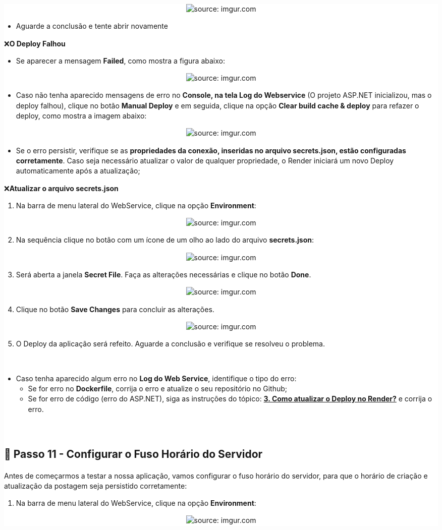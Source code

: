 <div align="center"><img src="https://i.imgur.com/3zTUQrU.png" title="source: imgur.com" /></div>

- Aguarde a conclusão e tente abrir novamente

❌**O Deploy Falhou**

- Se aparecer a mensagem **Failed**, como mostra a figura abaixo:

<div align="center"><img src="https://i.imgur.com/7SaAc4l.png" title="source: imgur.com" /></div>

- Caso não tenha aparecido mensagens de erro no **Console, na tela Log do Webservice** (O projeto ASP.NET inicializou, mas o deploy falhou), clique no botão **Manual Deploy** e em seguida, clique na opção **Clear build cache & deploy** para refazer o deploy, como mostra a imagem abaixo:

<div align="center"><img src="https://i.imgur.com/3zTUQrU.png" title="source: imgur.com" /></div>

- Se o erro persistir, verifique se as **propriedades da conexão, inseridas no arquivo secrets.json, estão configuradas corretamente**. Caso seja necessário atualizar o valor de qualquer propriedade, o Render iniciará um novo Deploy automaticamente após a atualização;

❌**Atualizar o arquivo secrets.json**

1. Na barra de menu lateral do WebService, clique na opção **Environment**:

<div align="center"><img src="https://i.imgur.com/WroFgOo.png" title="source: imgur.com" /></div>

2. Na sequência clique no botão com um ícone de um olho ao lado do arquivo **secrets.json**:

<div align="center"><img src="https://i.imgur.com/3ide9nv.png" title="source: imgur.com" /></div>

3. Será aberta a janela **Secret File**. Faça as alterações necessárias e clique no botão **Done**.

<div align="center"><img src="https://i.imgur.com/gXDd0Vd.png" title="source: imgur.com" /></div>

4. Clique no botão **Save Changes** para concluir as alterações.

<div align="center"><img src="https://i.imgur.com/hsgPgBk.png" title="source: imgur.com" /></div>

5. O Deploy da aplicação será refeito. Aguarde a conclusão e verifique se resolveu o problema.

<br />

- Caso tenha aparecido algum erro no **Log do Web Service**, identifique o tipo do erro:
  - Se for erro no **Dockerfile**, corrija o erro e atualize o seu repositório no Github;
  - Se for erro de código (erro do ASP.NET), siga as instruções do tópico: <a href="#update">**3. Como atualizar o Deploy no Render?**</a> e corrija o erro.

<br />

<h2>👣 Passo 11 - Configurar o Fuso Horário do Servidor</h2>



Antes de começarmos a testar a nossa aplicação, vamos configurar o fuso horário do servidor, para que o horário de criação e atualização da postagem seja persistido corretamente:

1. Na barra de menu lateral do WebService, clique na opção **Environment**:

<div align="center"><img src="https://i.imgur.com/WroFgOo.png" title="source: imgur.com" /></div>
